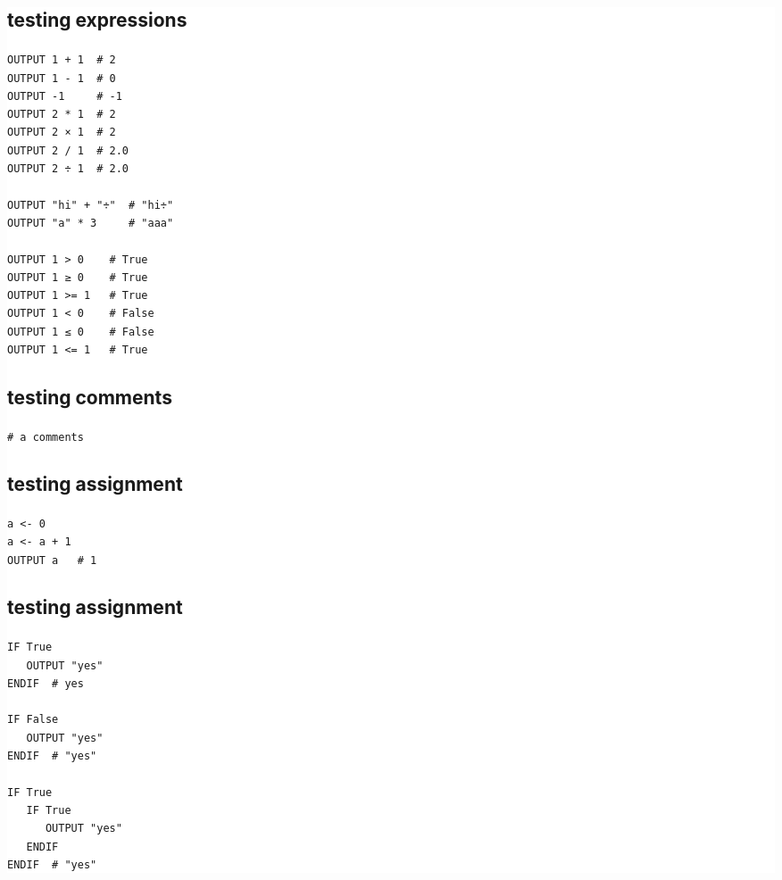 ## testing expressions

``` {.aqa .numberLines}
OUTPUT 1 + 1  # 2
OUTPUT 1 - 1  # 0
OUTPUT -1     # -1
OUTPUT 2 * 1  # 2
OUTPUT 2 × 1  # 2
OUTPUT 2 / 1  # 2.0
OUTPUT 2 ÷ 1  # 2.0

OUTPUT "hi" + "÷"  # "hi÷"
OUTPUT "a" * 3     # "aaa"

OUTPUT 1 > 0    # True
OUTPUT 1 ≥ 0    # True
OUTPUT 1 >= 1   # True
OUTPUT 1 < 0    # False
OUTPUT 1 ≤ 0    # False
OUTPUT 1 <= 1   # True
```

## testing comments
``` {.aqa .numberLines}
# a comments
```

## testing assignment
``` {.aqa .numberLines}
a <- 0
a <- a + 1
OUTPUT a   # 1
```

## testing assignment
``` {.aqa .numberLines}
IF True
   OUTPUT "yes"
ENDIF  # yes

IF False
   OUTPUT "yes"
ENDIF  # "yes"

IF True
   IF True
      OUTPUT "yes"
   ENDIF
ENDIF  # "yes"
```
